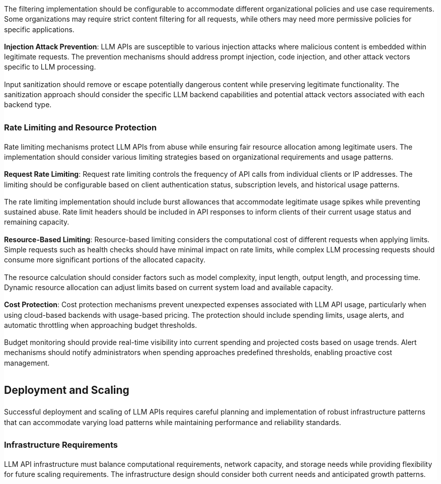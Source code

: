 The filtering implementation should be configurable to accommodate different organizational policies and use case requirements. Some organizations may require strict content filtering for all requests, while others may need more permissive policies for specific applications.

**Injection Attack Prevention**: LLM APIs are susceptible to various injection attacks where malicious content is embedded within legitimate requests. The prevention mechanisms should address prompt injection, code injection, and other attack vectors specific to LLM processing.

Input sanitization should remove or escape potentially dangerous content while preserving legitimate functionality. The sanitization approach should consider the specific LLM backend capabilities and potential attack vectors associated with each backend type.

### Rate Limiting and Resource Protection

Rate limiting mechanisms protect LLM APIs from abuse while ensuring fair resource allocation among legitimate users. The implementation should consider various limiting strategies based on organizational requirements and usage patterns.

**Request Rate Limiting**: Request rate limiting controls the frequency of API calls from individual clients or IP addresses. The limiting should be configurable based on client authentication status, subscription levels, and historical usage patterns.

The rate limiting implementation should include burst allowances that accommodate legitimate usage spikes while preventing sustained abuse. Rate limit headers should be included in API responses to inform clients of their current usage status and remaining capacity.

**Resource-Based Limiting**: Resource-based limiting considers the computational cost of different requests when applying limits. Simple requests such as health checks should have minimal impact on rate limits, while complex LLM processing requests should consume more significant portions of the allocated capacity.

The resource calculation should consider factors such as model complexity, input length, output length, and processing time. Dynamic resource allocation can adjust limits based on current system load and available capacity.

**Cost Protection**: Cost protection mechanisms prevent unexpected expenses associated with LLM API usage, particularly when using cloud-based backends with usage-based pricing. The protection should include spending limits, usage alerts, and automatic throttling when approaching budget thresholds.

Budget monitoring should provide real-time visibility into current spending and projected costs based on usage trends. Alert mechanisms should notify administrators when spending approaches predefined thresholds, enabling proactive cost management.

## Deployment and Scaling

Successful deployment and scaling of LLM APIs requires careful planning and implementation of robust infrastructure patterns that can accommodate varying load patterns while maintaining performance and reliability standards.

### Infrastructure Requirements

LLM API infrastructure must balance computational requirements, network capacity, and storage needs while providing flexibility for future scaling requirements. The infrastructure design should consider both current needs and anticipated growth patterns.
